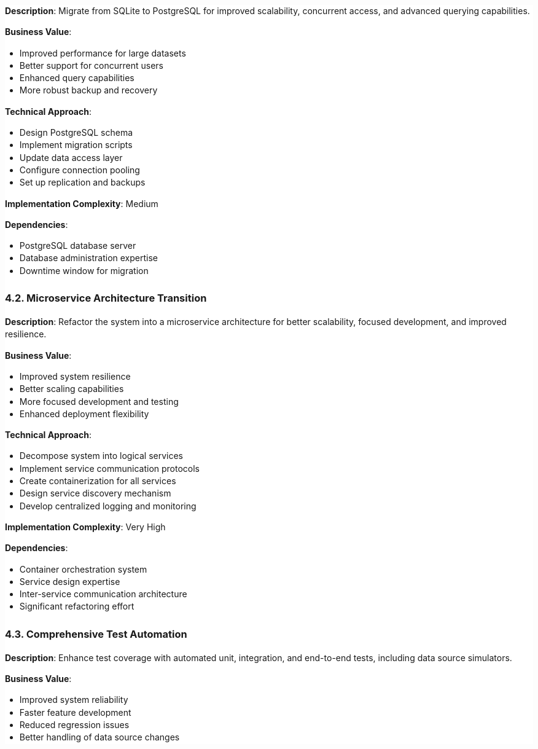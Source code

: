 **Description**: Migrate from SQLite to PostgreSQL for improved scalability, concurrent access, and advanced querying capabilities.

**Business Value**:
- Improved performance for large datasets
- Better support for concurrent users
- Enhanced query capabilities
- More robust backup and recovery

**Technical Approach**:
- Design PostgreSQL schema
- Implement migration scripts
- Update data access layer
- Configure connection pooling
- Set up replication and backups

**Implementation Complexity**: Medium

**Dependencies**:
- PostgreSQL database server
- Database administration expertise
- Downtime window for migration

### 4.2. Microservice Architecture Transition

**Description**: Refactor the system into a microservice architecture for better scalability, focused development, and improved resilience.

**Business Value**:
- Improved system resilience
- Better scaling capabilities
- More focused development and testing
- Enhanced deployment flexibility

**Technical Approach**:
- Decompose system into logical services
- Implement service communication protocols
- Create containerization for all services
- Design service discovery mechanism
- Develop centralized logging and monitoring

**Implementation Complexity**: Very High

**Dependencies**:
- Container orchestration system
- Service design expertise
- Inter-service communication architecture
- Significant refactoring effort

### 4.3. Comprehensive Test Automation

**Description**: Enhance test coverage with automated unit, integration, and end-to-end tests, including data source simulators.

**Business Value**:
- Improved system reliability
- Faster feature development
- Reduced regression issues
- Better handling of data source changes
